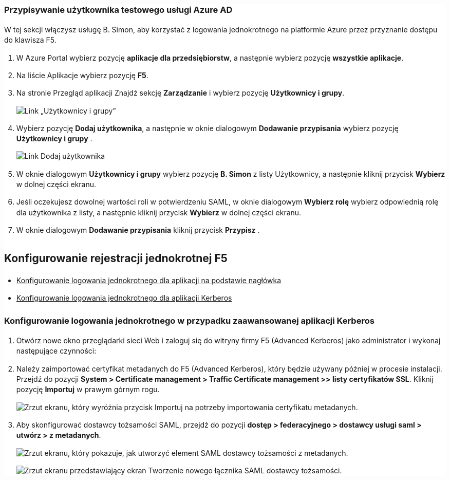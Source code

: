 ### <a name="assign-the-azure-ad-test-user"></a>Przypisywanie użytkownika testowego usługi Azure AD

W tej sekcji włączysz usługę B. Simon, aby korzystać z logowania jednokrotnego na platformie Azure przez przyznanie dostępu do klawisza F5.

1. W Azure Portal wybierz pozycję **aplikacje dla przedsiębiorstw**, a następnie wybierz pozycję **wszystkie aplikacje**.
1. Na liście Aplikacje wybierz pozycję **F5**.
1. Na stronie Przegląd aplikacji Znajdź sekcję **Zarządzanie** i wybierz pozycję **Użytkownicy i grupy**.

   ![Link „Użytkownicy i grupy”](common/users-groups-blade.png)

1. Wybierz pozycję **Dodaj użytkownika**, a następnie w oknie dialogowym **Dodawanie przypisania** wybierz pozycję **Użytkownicy i grupy** .

    ![Link Dodaj użytkownika](common/add-assign-user.png)

1. W oknie dialogowym **Użytkownicy i grupy** wybierz pozycję **B. Simon** z listy Użytkownicy, a następnie kliknij przycisk **Wybierz** w dolnej części ekranu.
1. Jeśli oczekujesz dowolnej wartości roli w potwierdzeniu SAML, w oknie dialogowym **Wybierz rolę** wybierz odpowiednią rolę dla użytkownika z listy, a następnie kliknij przycisk **Wybierz** w dolnej części ekranu.
1. W oknie dialogowym **Dodawanie przypisania** kliknij przycisk **Przypisz** .

## <a name="configure-f5-sso"></a>Konfigurowanie rejestracji jednokrotnej F5

- [Konfigurowanie logowania jednokrotnego dla aplikacji na podstawie nagłówka](headerf5-tutorial.md)

- [Konfigurowanie logowania jednokrotnego dla aplikacji Kerberos](kerbf5-tutorial.md)

### <a name="configure-f5-single-sign-on-for-advanced-kerberos-application"></a>Konfigurowanie logowania jednokrotnego w przypadku zaawansowanej aplikacji Kerberos

1. Otwórz nowe okno przeglądarki sieci Web i zaloguj się do witryny firmy F5 (Advanced Kerberos) jako administrator i wykonaj następujące czynności:

1. Należy zaimportować certyfikat metadanych do F5 (Advanced Kerberos), który będzie używany później w procesie instalacji. Przejdź do pozycji **System > Certificate management > Traffic Certificate management >> listy certyfikatów SSL**. Kliknij pozycję **Importuj** w prawym górnym rogu.

    ![Zrzut ekranu, który wyróżnia przycisk Importuj na potrzeby importowania certyfikatu metadanych.](./media/advance-kerbf5-tutorial/configure01.png)
 
1. Aby skonfigurować dostawcy tożsamości SAML, przejdź do pozycji **dostęp > federacyjnego > dostawcy usługi saml > utwórz > z metadanych**.

    ![Zrzut ekranu, który pokazuje, jak utworzyć element SAML dostawcy tożsamości z metadanych.](./media/advance-kerbf5-tutorial/configure02.png)

    ![Zrzut ekranu przedstawiający ekran Tworzenie nowego łącznika SAML dostawcy tożsamości.](./media/advance-kerbf5-tutorial/configure03.png)
 